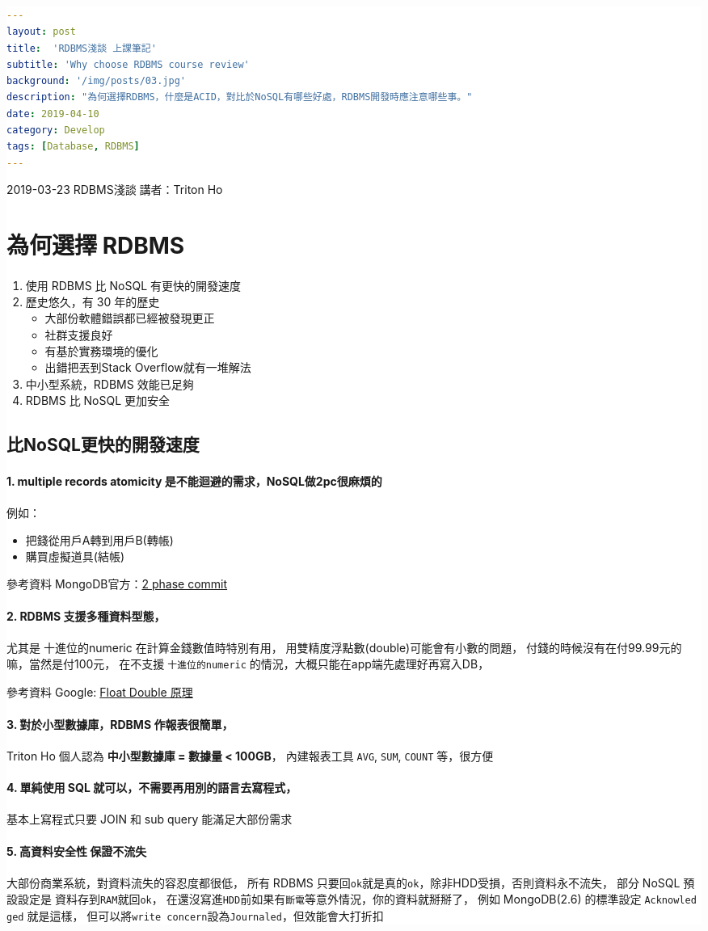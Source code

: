```yaml
---
layout: post
title:  'RDBMS淺談 上課筆記'
subtitle: 'Why choose RDBMS course review'
background: '/img/posts/03.jpg'
description: "為何選擇RDBMS，什麼是ACID，對比於NoSQL有哪些好處，RDBMS開發時應注意哪些事。"
date: 2019-04-10
category: Develop
tags: [Database, RDBMS]
---
```


2019-03-23 RDBMS淺談 講者：Triton Ho

# 為何選擇 RDBMS
1. 使用 RDBMS 比 NoSQL 有更快的開發速度
2. 歷史悠久，有 30 年的歷史
    - 大部份軟體錯誤都已經被發現更正
    - 社群支援良好
    - 有基於實務環境的優化
    - 出錯把丟到Stack Overflow就有一堆解法
3. 中小型系統，RDBMS 效能已足夠
4. RDBMS 比 NoSQL 更加安全

## 比NoSQL更快的開發速度
#### 1. multiple records atomicity 是不能迴避的需求，NoSQL做2pc很麻煩的
例如：
  - 把錢從用戶A轉到用戶B(轉帳)
  - 購買虛擬道具(結帳)

參考資料 MongoDB官方：[2 phase commit](https://docs.mongodb.com/v3.4/tutorial/perform-two-phase-commits/)

#### 2. RDBMS 支援多種資料型態，
尤其是 十進位的numeric 在計算金錢數值時特別有用，
用雙精度浮點數(double)可能會有小數的問題，
付錢的時候沒有在付99.99元的嘛，當然是付100元，
在不支援 `十進位的numeric` 的情況，大概只能在app端先處理好再寫入DB，

參考資料 Google: [Float Double 原理](https://www.google.com/search?q=Float+Double+%E5%8E%9F%E7%90%86)

#### 3. 對於小型數據庫，RDBMS 作報表很簡單，
Triton Ho 個人認為 **中小型數據庫 = 數據量 < 100GB**，
內建報表工具 `AVG`, `SUM`, `COUNT` 等，很方便

#### 4. 單純使用 SQL 就可以，不需要再用別的語言去寫程式，
基本上寫程式只要 JOIN 和 sub query 能滿足大部份需求

#### 5. 高資料安全性 保證不流失
大部份商業系統，對資料流失的容忍度都很低，
所有 RDBMS 只要回`ok`就是真的`ok`，除非HDD受損，否則資料永不流失，
部分 NoSQL 預設設定是 資料存到`RAM`就回`ok`，
在還沒寫進`HDD`前如果有`斷電`等意外情況，你的資料就掰掰了，
例如 MongoDB(2.6) 的標準設定 `Acknowledged` 就是這樣，
但可以將`write concern`設為`Journaled`，但效能會大打折扣
